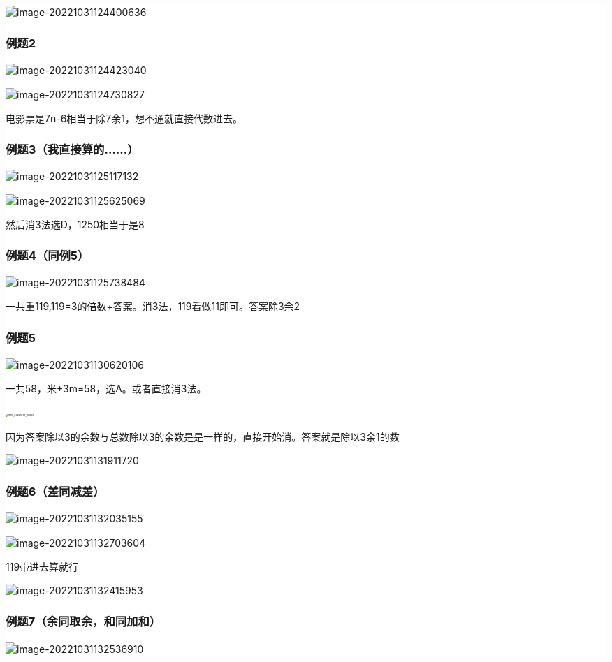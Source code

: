 ![image-20221031124400636](https://picture-feng.oss-cn-chengdu.aliyuncs.com/my%20life/image-20221031124400636.png)

### 例题2

![image-20221031124423040](https://picture-feng.oss-cn-chengdu.aliyuncs.com/my%20life/image-20221031124423040.png)

![image-20221031124730827](https://picture-feng.oss-cn-chengdu.aliyuncs.com/my%20life/image-20221031124730827.png)

电影票是7n-6相当于除7余1，想不通就直接代数进去。

### 例题3（我直接算的……）

![image-20221031125117132](https://picture-feng.oss-cn-chengdu.aliyuncs.com/my%20life/image-20221031125117132.png)

![image-20221031125625069](https://picture-feng.oss-cn-chengdu.aliyuncs.com/my%20life/image-20221031125625069.png)

然后消3法选D，1250相当于是8

### 例题4（同例5）

![image-20221031125738484](https://picture-feng.oss-cn-chengdu.aliyuncs.com/my%20life/image-20221031125738484.png)

一共重119,119=3的倍数+答案。消3法，119看做11即可。答案除3余2

### 例题5

![image-20221031130620106](https://picture-feng.oss-cn-chengdu.aliyuncs.com/my%20life/image-20221031130620106.png)

一共58，米+3m=58，选A。或者直接消3法。

<img src="https://picture-feng.oss-cn-chengdu.aliyuncs.com/my%20life/IMG_20221031_131253.jpg" alt="IMG_20221031_131253" style="zoom:25%;" />

因为答案除以3的余数与总数除以3的余数是是一样的，直接开始消。答案就是除以3余1的数

![image-20221031131911720](https://picture-feng.oss-cn-chengdu.aliyuncs.com/my%20life/image-20221031131911720.png)



### 例题6（差同减差）

![image-20221031132035155](https://picture-feng.oss-cn-chengdu.aliyuncs.com/my%20life/image-20221031132035155.png)

![image-20221031132703604](https://picture-feng.oss-cn-chengdu.aliyuncs.com/my%20life/image-20221031132703604.png)

119带进去算就行

![image-20221031132415953](https://picture-feng.oss-cn-chengdu.aliyuncs.com/my%20life/image-20221031132415953.png)

### 例题7（**余同取余，和同加和**）

![image-20221031132536910](https://picture-feng.oss-cn-chengdu.aliyuncs.com/my%20life/image-20221031132536910.png)
